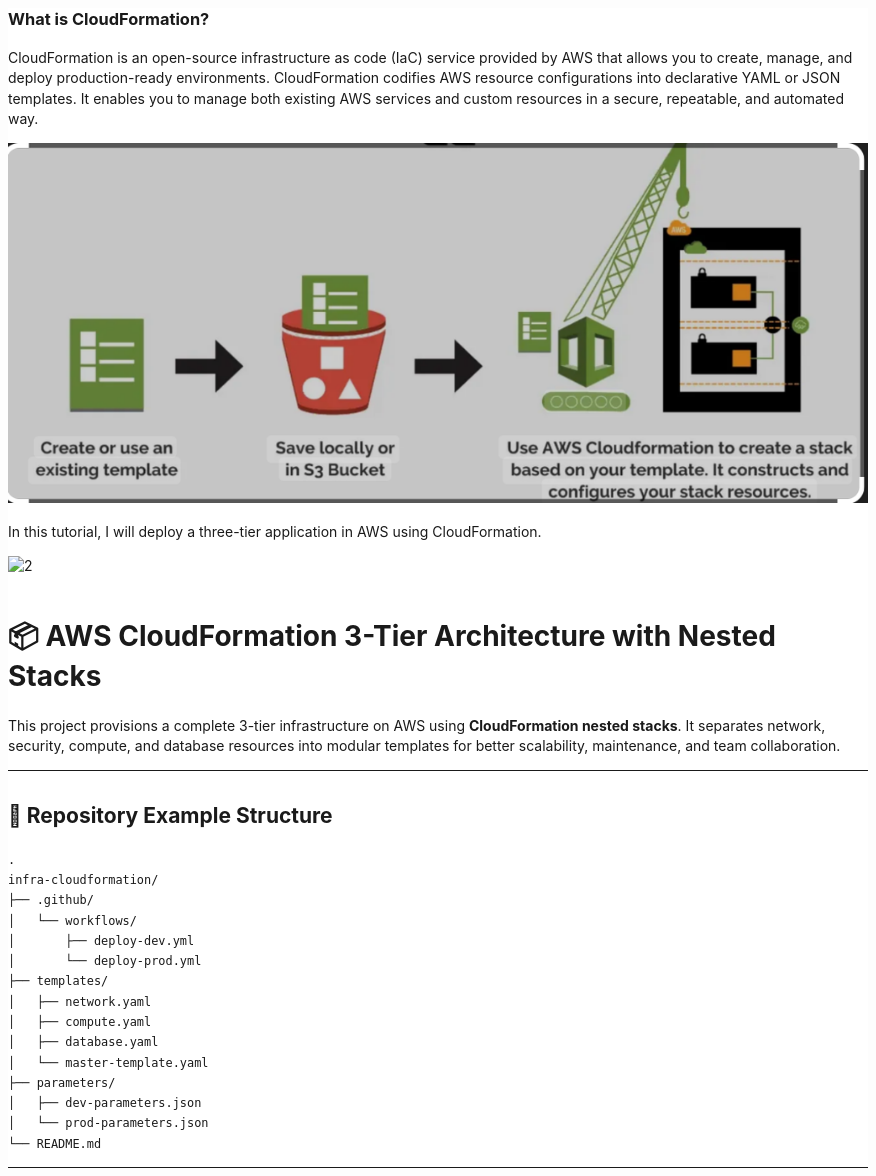 ### What is CloudFormation?

CloudFormation is an open-source infrastructure as code (IaC) service provided by AWS that allows you to create, manage, and deploy production-ready environments. CloudFormation codifies AWS resource configurations into declarative YAML or JSON templates. It enables you to manage both existing AWS services and custom resources in a secure, repeatable, and automated way.

![1](https://github.com/stevymonkam/CloudFormation-3-tiers/blob/main/images/awscloudformation.PNG)

In this tutorial, I will deploy a three-tier application in AWS using CloudFormation.

![2](https://github.com/DhruvinSoni30/Terraform-AWS-3tier-Architecture/blob/main/2.png)





# 📦 AWS CloudFormation 3-Tier Architecture with Nested Stacks

This project provisions a complete 3-tier infrastructure on AWS using **CloudFormation nested stacks**. It separates network, security, compute, and database resources into modular templates for better scalability, maintenance, and team collaboration.

---



## 📂 Repository Example Structure

```
.
infra-cloudformation/
├── .github/
│   └── workflows/
│       ├── deploy-dev.yml
│       └── deploy-prod.yml
├── templates/
│   ├── network.yaml
│   ├── compute.yaml
│   ├── database.yaml
│   └── master-template.yaml
├── parameters/
│   ├── dev-parameters.json
│   └── prod-parameters.json
└── README.md
```

---